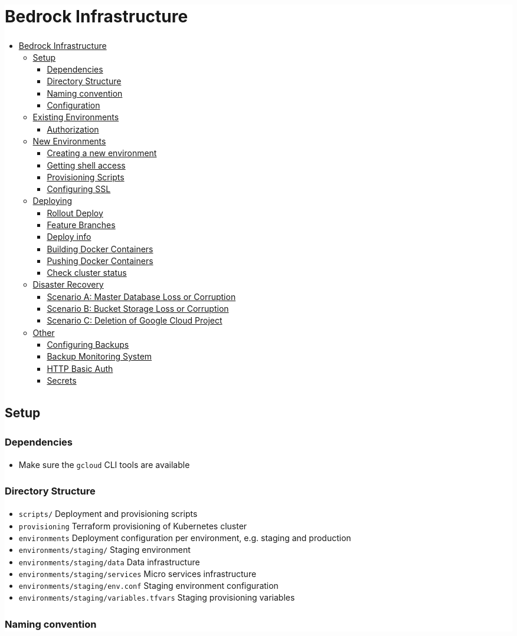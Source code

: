 # Bedrock Infrastructure

- [Bedrock Infrastructure](#bedrock-infrastructure)
  - [Setup](#setup)
    - [Dependencies](#dependencies)
    - [Directory Structure](#directory-structure)
    - [Naming convention](#naming-convention)
    - [Configuration](#configuration)
  - [Existing Environments](#existing-environments)
    - [Authorization](#authorization)
  - [New Environments](#new-environments)
    - [Creating a new environment](#creating-a-new-environment)
    - [Getting shell access](#getting-shell-access)
    - [Provisioning Scripts](#provisioning-scripts)
    - [Configuring SSL](#configuring-ssl)
  - [Deploying](#deploying)
    - [Rollout Deploy](#rollout-deploy)
    - [Feature Branches](#feature-branches)
    - [Deploy info](#deploy-info)
    - [Building Docker Containers](#building-docker-containers)
    - [Pushing Docker Containers](#pushing-docker-containers)
    - [Check cluster status](#check-cluster-status)
  - [Disaster Recovery](#disaster-recovery)
    - [Scenario A: Master Database Loss or Corruption](#scenario-a-master-database-loss-or-corruption)
    - [Scenario B: Bucket Storage Loss or Corruption](#scenario-b-bucket-storage-loss-or-corruption)
    - [Scenario C: Deletion of Google Cloud Project](#scenario-c-deletion-of-google-cloud-project)
  - [Other](#other)
    - [Configuring Backups](#configuring-backups)
    - [Backup Monitoring System](#backup-monitoring-system)
    - [HTTP Basic Auth](#http-basic-auth)
    - [Secrets](#secrets)

## Setup

### Dependencies

- Make sure the `gcloud` CLI tools are available

### Directory Structure

- `scripts/` Deployment and provisioning scripts
- `provisioning` Terraform provisioning of Kubernetes cluster
- `environments` Deployment configuration per environment, e.g. staging and production
- `environments/staging/` Staging environment
- `environments/staging/data` Data infrastructure
- `environments/staging/services` Micro services infrastructure
- `environments/staging/env.conf` Staging environment configuration
- `environments/staging/variables.tfvars` Staging provisioning variables

### Naming convention
